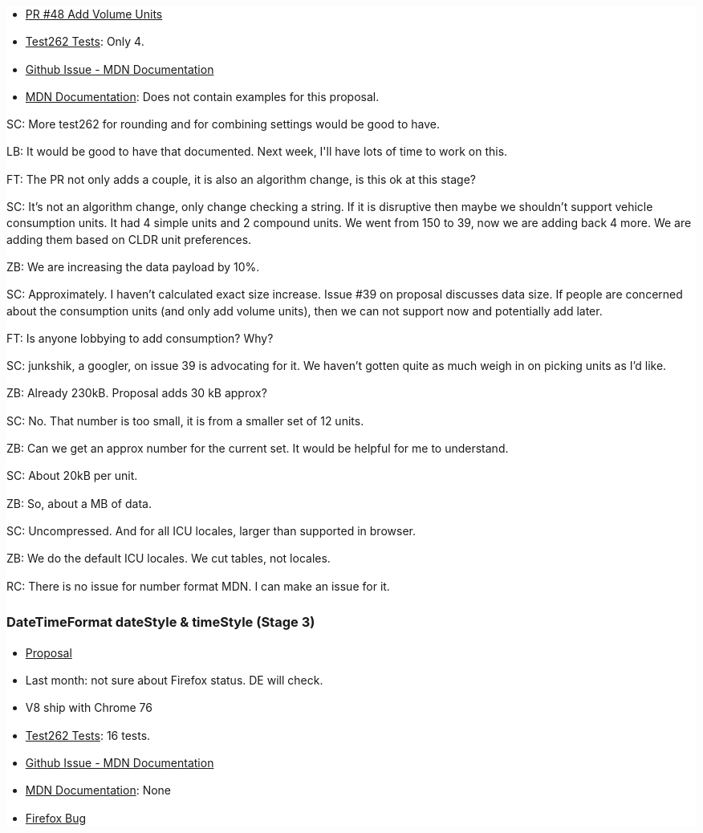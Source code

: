 - [PR #48 Add Volume Units](https://github.com/tc39/proposal-unified-intl-numberformat/pull/48)

- [Test262 Tests](https://test262.report/features/Intl.NumberFormat-unified/intl402?date=2019-07-10): Only 4.
- [Github Issue - MDN Documentation](https://github.com/tc39/proposal-unified-intl-numberformat/issues/50)
- [MDN Documentation](https://developer.mozilla.org/en-US/docs/Web/JavaScript/Reference/Global_Objects/NumberFormat): Does not contain examples for this proposal.

SC: More test262 for rounding and for combining settings would be good to have.

LB: It would be good to have that documented.  Next week, I'll have lots of time to work on this.

FT: The PR not only adds a couple, it is also an algorithm change, is this ok at this stage?

SC: It’s not an algorithm change, only change checking a string. If it is disruptive then maybe we shouldn’t support vehicle consumption units. It had 4 simple units and 2 compound units. We went from 150 to 39, now we are adding back 4 more. We are adding them based on CLDR unit preferences.

ZB: We are increasing the data payload by 10%.

SC: Approximately. I haven’t calculated exact size increase. Issue #39 on proposal discusses data size. If people are concerned about the consumption units (and only add volume units), then we can not support now and potentially add later.

FT: Is anyone lobbying to add consumption? Why?

SC: junkshik, a googler, on issue 39 is advocating for it. We haven’t gotten quite as much weigh in on picking units as I’d like.

ZB: Already 230kB. Proposal adds 30 kB approx? 

SC: No. That number is too small, it is from a  smaller set of 12 units.

ZB: Can we get an approx number for the current set. It would be helpful for me to understand.

SC: About 20kB per unit. 

ZB: So, about a MB of data.

SC: Uncompressed. And for all ICU locales, larger than supported in browser.

ZB: We do the default ICU locales. We cut tables, not locales.

RC: There is no issue for number format MDN. I can make an issue for it.

### DateTimeFormat dateStyle & timeStyle (Stage 3)

- [Proposal](https://github.com/zbraniecki/proposal-ecma402-datetime-style)

- Last month: not sure about Firefox status.  DE will check.
- V8 ship with Chrome 76

- [Test262 Tests](https://test262.report/features/Intl.DateTimeFormat-datetimestyle?date=2019-07-10): 16 tests.
- [Github Issue - MDN Documentation](https://github.com/tc39/proposal-intl-datetime-style/issues/33)
- [MDN Documentation](https://developer.mozilla.org/en-US/docs/Web/JavaScript/Reference/Global_Objects/DateTimeFormat): None 
- [Firefox Bug](https://bugzilla.mozilla.org/show_bug.cgi?id=1557718)
